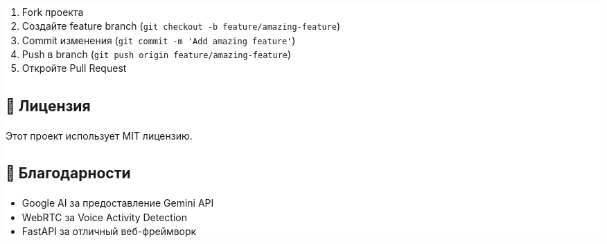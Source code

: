 1. Fork проекта
2. Создайте feature branch (`git checkout -b feature/amazing-feature`)
3. Commit изменения (`git commit -m 'Add amazing feature'`)
4. Push в branch (`git push origin feature/amazing-feature`)
5. Откройте Pull Request

## 📄 Лицензия

Этот проект использует MIT лицензию.

## 🙏 Благодарности

- Google AI за предоставление Gemini API
- WebRTC за Voice Activity Detection
- FastAPI за отличный веб-фреймворк 